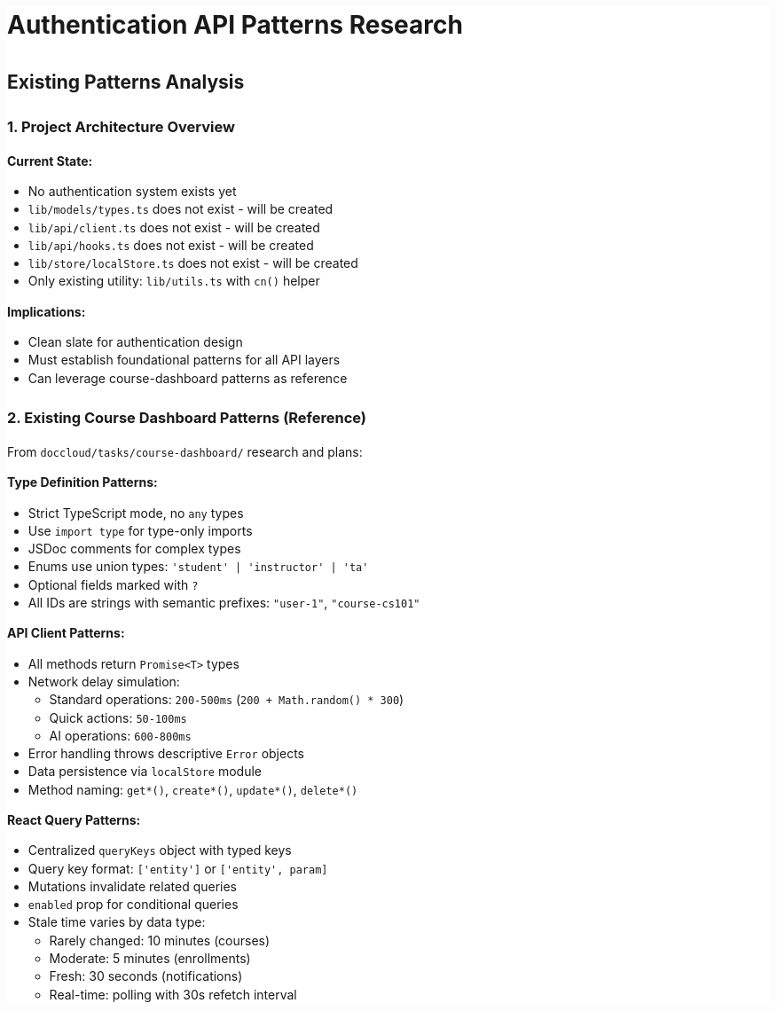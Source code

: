 # Authentication API Patterns Research

## Existing Patterns Analysis

### 1. Project Architecture Overview

**Current State:**
- No authentication system exists yet
- `lib/models/types.ts` does not exist - will be created
- `lib/api/client.ts` does not exist - will be created
- `lib/api/hooks.ts` does not exist - will be created
- `lib/store/localStore.ts` does not exist - will be created
- Only existing utility: `lib/utils.ts` with `cn()` helper

**Implications:**
- Clean slate for authentication design
- Must establish foundational patterns for all API layers
- Can leverage course-dashboard patterns as reference

### 2. Existing Course Dashboard Patterns (Reference)

From `doccloud/tasks/course-dashboard/` research and plans:

**Type Definition Patterns:**
- Strict TypeScript mode, no `any` types
- Use `import type` for type-only imports
- JSDoc comments for complex types
- Enums use union types: `'student' | 'instructor' | 'ta'`
- Optional fields marked with `?`
- All IDs are strings with semantic prefixes: `"user-1"`, `"course-cs101"`

**API Client Patterns:**
- All methods return `Promise<T>` types
- Network delay simulation:
  - Standard operations: `200-500ms` (`200 + Math.random() * 300`)
  - Quick actions: `50-100ms`
  - AI operations: `600-800ms`
- Error handling throws descriptive `Error` objects
- Data persistence via `localStore` module
- Method naming: `get*()`, `create*()`, `update*()`, `delete*()`

**React Query Patterns:**
- Centralized `queryKeys` object with typed keys
- Query key format: `['entity']` or `['entity', param]`
- Mutations invalidate related queries
- `enabled` prop for conditional queries
- Stale time varies by data type:
  - Rarely changed: 10 minutes (courses)
  - Moderate: 5 minutes (enrollments)
  - Fresh: 30 seconds (notifications)
  - Real-time: polling with 30s refetch interval
